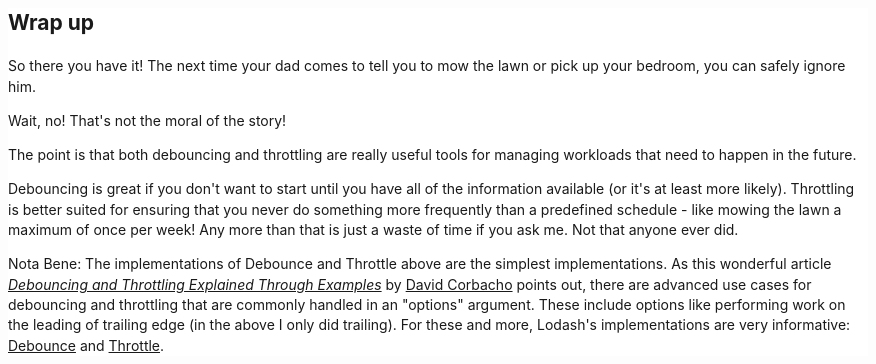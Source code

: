 ## Wrap up

So there you have it! The next time your dad comes to tell you to mow the lawn or pick up your bedroom, you can safely ignore him.

Wait, no! That's not the moral of the story!

The point is that both debouncing and throttling are really useful tools for managing workloads that need to happen in the future.

Debouncing is great if you don't want to start until you have all of the information available (or it's at least more likely). Throttling is better suited for ensuring that you never do something more frequently than a predefined schedule - like mowing the lawn a maximum of once per week! Any more than that is just a waste of time if you ask me. Not that anyone ever did.

Nota Bene: The implementations of Debounce and Throttle above are the simplest implementations. As this wonderful article [_Debouncing and Throttling Explained Through Examples_](https://css-tricks.com/debouncing-throttling-explained-examples/) by [David Corbacho](https://twitter.com/dcorbacho) points out, there are advanced use cases for debouncing and throttling that are commonly handled in an "options" argument. These include options like performing work on the leading of trailing edge (in the above I only did trailing). For these and more, Lodash's implementations are very informative: [Debounce](https://github.com/lodash/lodash/blob/master/debounce.js) and [Throttle](https://github.com/lodash/lodash/blob/master/throttle.js).
